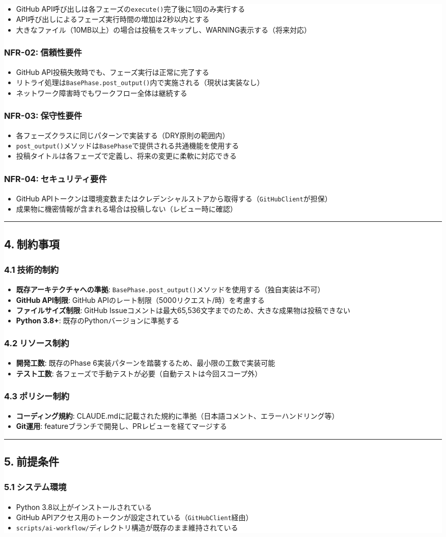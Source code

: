 - GitHub API呼び出しは各フェーズの`execute()`完了後に1回のみ実行する
- API呼び出しによるフェーズ実行時間の増加は2秒以内とする
- 大きなファイル（10MB以上）の場合は投稿をスキップし、WARNING表示する（将来対応）

### NFR-02: 信頼性要件

- GitHub API投稿失敗時でも、フェーズ実行は正常に完了する
- リトライ処理は`BasePhase.post_output()`内で実施される（現状は実装なし）
- ネットワーク障害時でもワークフロー全体は継続する

### NFR-03: 保守性要件

- 各フェーズクラスに同じパターンで実装する（DRY原則の範囲内）
- `post_output()`メソッドは`BasePhase`で提供される共通機能を使用する
- 投稿タイトルは各フェーズで定義し、将来の変更に柔軟に対応できる

### NFR-04: セキュリティ要件

- GitHub APIトークンは環境変数またはクレデンシャルストアから取得する（`GitHubClient`が担保）
- 成果物に機密情報が含まれる場合は投稿しない（レビュー時に確認）

---

## 4. 制約事項

### 4.1 技術的制約

- **既存アーキテクチャへの準拠**: `BasePhase.post_output()`メソッドを使用する（独自実装は不可）
- **GitHub API制限**: GitHub APIのレート制限（5000リクエスト/時）を考慮する
- **ファイルサイズ制限**: GitHub Issueコメントは最大65,536文字までのため、大きな成果物は投稿できない
- **Python 3.8+**: 既存のPythonバージョンに準拠する

### 4.2 リソース制約

- **開発工数**: 既存のPhase 6実装パターンを踏襲するため、最小限の工数で実装可能
- **テスト工数**: 各フェーズで手動テストが必要（自動テストは今回スコープ外）

### 4.3 ポリシー制約

- **コーディング規約**: CLAUDE.mdに記載された規約に準拠（日本語コメント、エラーハンドリング等）
- **Git運用**: featureブランチで開発し、PRレビューを経てマージする

---

## 5. 前提条件

### 5.1 システム環境

- Python 3.8以上がインストールされている
- GitHub APIアクセス用のトークンが設定されている（`GitHubClient`経由）
- `scripts/ai-workflow/`ディレクトリ構造が既存のまま維持されている
